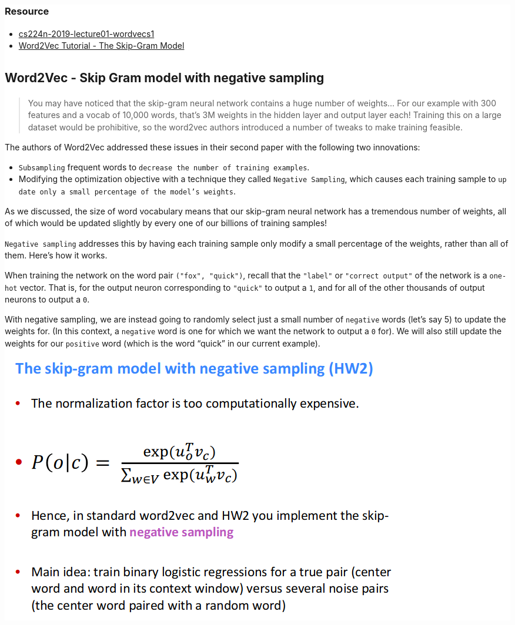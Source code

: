 ### Resource

- [cs224n-2019-lecture01-wordvecs1](https://web.stanford.edu/class/cs224n/slides/cs224n-2019-lecture01-wordvecs1.pdf)
- [Word2Vec Tutorial - The Skip-Gram Model](http://mccormickml.com/2016/04/19/word2vec-tutorial-the-skip-gram-model/)


## Word2Vec - Skip Gram model with negative sampling

> You may have noticed that the skip-gram neural network contains a huge number of weights… For our example with 300 features and a vocab of 10,000 words, that’s 3M weights in the hidden layer and output layer each! Training this on a large dataset would be prohibitive, so the word2vec authors introduced a number of tweaks to make training feasible. 


The authors of Word2Vec addressed these issues in their second paper with the following two innovations:

- `Subsampling` frequent words to `decrease the number of training examples`.
- Modifying the optimization objective with a technique they called `Negative Sampling`, which causes each training sample to `update only a small percentage of the model’s weights`.


As we discussed, the size of word vocabulary means that our skip-gram neural network has a tremendous number of weights, all of which would be updated slightly by every one of our billions of training samples!

`Negative sampling` addresses this by having each training sample only modify a small percentage of the weights, rather than all of them. Here’s how it works.

When training the network on the word pair `("fox", "quick")`, recall that the `"label"` or `"correct output"` of the network is a `one-hot` vector. That is, for the output neuron corresponding to `"quick"` to output a `1`, and for all of the other thousands of output neurons to output a `0`.

With negative sampling, we are instead going to randomly select just a small number of `negative` words (let’s say 5) to update the weights for. (In this context, a `negative` word is one for which we want the network to output a `0` for). We will also still update the weights for our `positive` word (which is the word “quick” in our current example).

![image](/assets/images/image_17_Word2Vec_7.png)